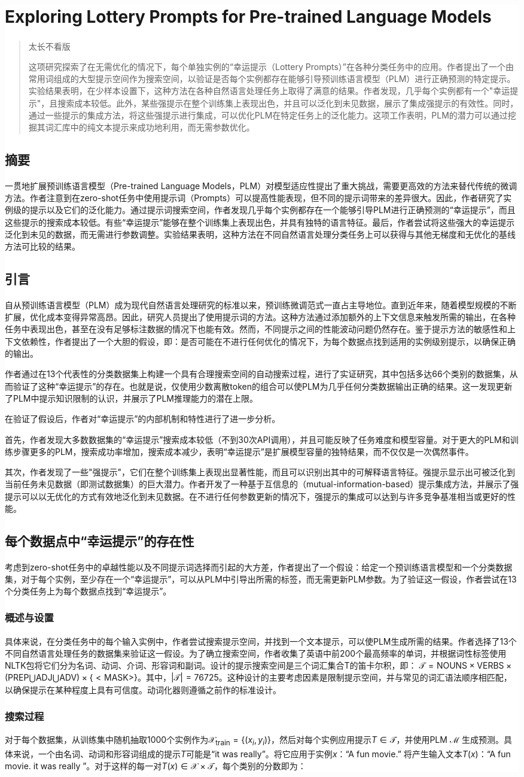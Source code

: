 # Exploring Lottery Prompts for Pre-trained Language Models

> 太长不看版
>
>这项研究探索了在无需优化的情况下，每个单独实例的“幸运提示（Lottery Prompts）”在各种分类任务中的应用。作者提出了一个由常用词组成的大型提示空间作为搜索空间，以验证是否每个实例都存在能够引导预训练语言模型（PLM）进行正确预测的特定提示。实验结果表明，在少样本设置下，这种方法在各种自然语言处理任务上取得了满意的结果。作者发现，几乎每个实例都有一个"幸运提示"，且搜索成本较低。此外，某些强提示在整个训练集上表现出色，并且可以泛化到未见数据，展示了集成强提示的有效性。同时，通过一些提示的集成方法，将这些强提示进行集成，可以优化PLM在特定任务上的泛化能力。这项工作表明，PLM的潜力可以通过挖掘其词汇库中的纯文本提示来成功地利用，而无需参数优化。

## 摘要

一贯地扩展预训练语言模型（Pre-trained Language Models，PLM）对模型适应性提出了重大挑战，需要更高效的方法来替代传统的微调方法。作者注意到在zero-shot任务中使用提示词（Prompts）可以提高性能表现，但不同的提示词带来的差异很大。因此，作者研究了实例级的提示以及它们的泛化能力。通过提示词搜索空间，作者发现几乎每个实例都存在一个能够引导PLM进行正确预测的“幸运提示”，而且这些提示的搜索成本较低。有些“幸运提示”能够在整个训练集上表现出色，并具有独特的语言特征。最后，作者尝试将这些强大的幸运提示泛化到未见的数据，而无需进行参数调整。实验结果表明，这种方法在不同自然语言处理分类任务上可以获得与其他无梯度和无优化的基线方法可比较的结果。

## 引言

自从预训练语言模型（PLM）成为现代自然语言处理研究的标准以来，预训练微调范式一直占主导地位。直到近年来，随着模型规模的不断扩展，优化成本变得异常高昂。因此，研究人员提出了使用提示词的方法。这种方法通过添加额外的上下文信息来触发所需的输出，在各种任务中表现出色，甚至在没有足够标注数据的情况下也能有效。然而，不同提示之间的性能波动问题仍然存在。鉴于提示方法的敏感性和上下文依赖性，作者提出了一个大胆的假设，即：是否可能在不进行任何优化的情况下，为每个数据点找到适用的实例级别提示，以确保正确的输出。

作者通过在13个代表性的分类数据集上构建一个具有合理搜索空间的自动搜索过程，进行了实证研究，其中包括多达66个类别的数据集，从而验证了这种“幸运提示”的存在。也就是说，仅使用少数离散token的组合可以使PLM为几乎任何分类数据输出正确的结果。这一发现更新了PLM中提示知识限制的认识，并展示了PLM推理能力的潜在上限。

在验证了假设后，作者对“幸运提示”的内部机制和特性进行了进一步分析。

首先，作者发现大多数数据集的“幸运提示”搜索成本较低（不到30次API调用），并且可能反映了任务难度和模型容量。对于更大的PLM和训练步骤更多的PLM，搜索成功率增加，搜索成本减少，表明“幸运提示”是扩展模型容量的独特结果，而不仅仅是一次偶然事件。

其次，作者发现了一些"强提示"，它们在整个训练集上表现出显著性能，而且可以识别出其中的可解释语言特征。强提示显示出可被泛化到当前任务未见数据（即测试数据集）的巨大潜力。作者开发了一种基于互信息的（mutual-information-based）提示集成方法，并展示了强提示可以以无优化的方式有效地泛化到未见数据。在不进行任何参数更新的情况下，强提示的集成可以达到与许多竞争基准相当或更好的性能。

## 每个数据点中“幸运提示”的存在性

考虑到zero-shot任务中的卓越性能以及不同提示词选择而引起的大方差，作者提出了一个假设：给定一个预训练语言模型和一个分类数据集，对于每个实例，至少存在一个“幸运提示”，可以从PLM中引导出所需的标签，而无需更新PLM参数。为了验证这一假设，作者尝试在13个分类任务上为每个数据点找到“幸运提示”。

### 概述与设置

具体来说，在分类任务中的每个输入实例中，作者尝试搜索提示空间，并找到一个文本提示，可以使PLM生成所需的结果。作者选择了13个不同自然语言处理任务的数据集来验证这一假设。为了确立搜索空间，作者收集了英语中前200个最高频率的单词，并根据词性标签使用NLTK包将它们分为名词、动词、介词、形容词和副词。设计的提示搜索空间是三个词汇集合T的笛卡尔积，即： $\mathcal{T} = \text{NOUNS} \times \text{VERBS} \times (\text{PREP} \bigcup \text{ADJ} \bigcup \text{ADV}) \times \left\{<\text{MASK}>\right\}$。其中，$|\mathcal{T}|=76725$。这种设计的主要考虑因素是限制提示空间，并与常见的词汇语法顺序相匹配，以确保提示在某种程度上具有可信度。动词化器则遵循之前作的标准设计。

### 搜索过程

对于每个数据集，从训练集中随机抽取1000个实例作为$\mathcal{X}_{\text{train}}=\left\{(x_i,y_i)\right\}$，然后对每个实例应用提示$T\in\mathcal{T}$，并使用PLM $\mathcal{M}$ 生成预测。具体来说，一个由名词、动词和形容词组成的提示$T$可能是“it was really”。将它应用于实例$x$：“A fun movie.” 将产生输入文本$T(x)$：“A fun movie. it was really <MASK>”。对于这样的每一对$T(x)\in\mathcal{X}\times\mathcal{T}$，每个类别的分数即为：
